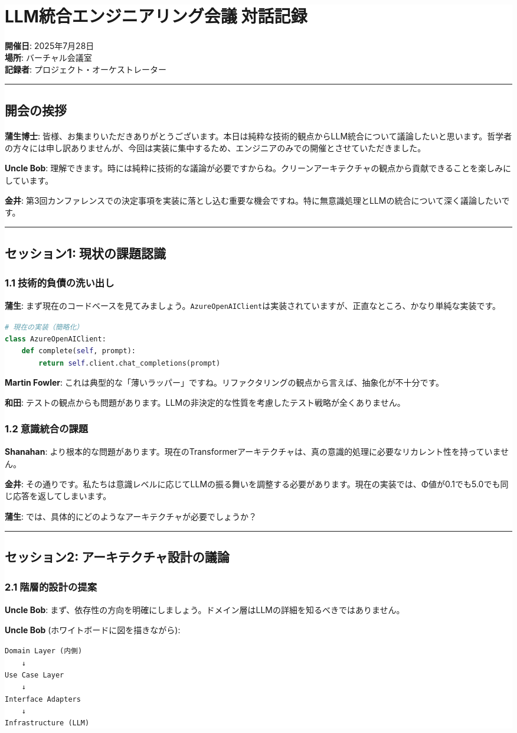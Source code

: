 # LLM統合エンジニアリング会議 対話記録

**開催日**: 2025年7月28日  
**場所**: バーチャル会議室  
**記録者**: プロジェクト・オーケストレーター

---

## 開会の挨拶

**蒲生博士**: 皆様、お集まりいただきありがとうございます。本日は純粋な技術的観点からLLM統合について議論したいと思います。哲学者の方々には申し訳ありませんが、今回は実装に集中するため、エンジニアのみでの開催とさせていただきました。

**Uncle Bob**: 理解できます。時には純粋に技術的な議論が必要ですからね。クリーンアーキテクチャの観点から貢献できることを楽しみにしています。

**金井**: 第3回カンファレンスでの決定事項を実装に落とし込む重要な機会ですね。特に無意識処理とLLMの統合について深く議論したいです。

---

## セッション1: 現状の課題認識

### 1.1 技術的負債の洗い出し

**蒲生**: まず現在のコードベースを見てみましょう。`AzureOpenAIClient`は実装されていますが、正直なところ、かなり単純な実装です。

```python
# 現在の実装（簡略化）
class AzureOpenAIClient:
    def complete(self, prompt):
        return self.client.chat_completions(prompt)
```

**Martin Fowler**: これは典型的な「薄いラッパー」ですね。リファクタリングの観点から言えば、抽象化が不十分です。

**和田**: テストの観点からも問題があります。LLMの非決定的な性質を考慮したテスト戦略が全くありません。

### 1.2 意識統合の課題

**Shanahan**: より根本的な問題があります。現在のTransformerアーキテクチャは、真の意識的処理に必要なリカレント性を持っていません。

**金井**: その通りです。私たちは意識レベルに応じてLLMの振る舞いを調整する必要があります。現在の実装では、Φ値が0.1でも5.0でも同じ応答を返してしまいます。

**蒲生**: では、具体的にどのようなアーキテクチャが必要でしょうか？

---

## セッション2: アーキテクチャ設計の議論

### 2.1 階層的設計の提案

**Uncle Bob**: まず、依存性の方向を明確にしましょう。ドメイン層はLLMの詳細を知るべきではありません。

**Uncle Bob** (ホワイトボードに図を描きながら): 
```
Domain Layer (内側)
    ↓
Use Case Layer
    ↓
Interface Adapters
    ↓
Infrastructure (LLM)
```
